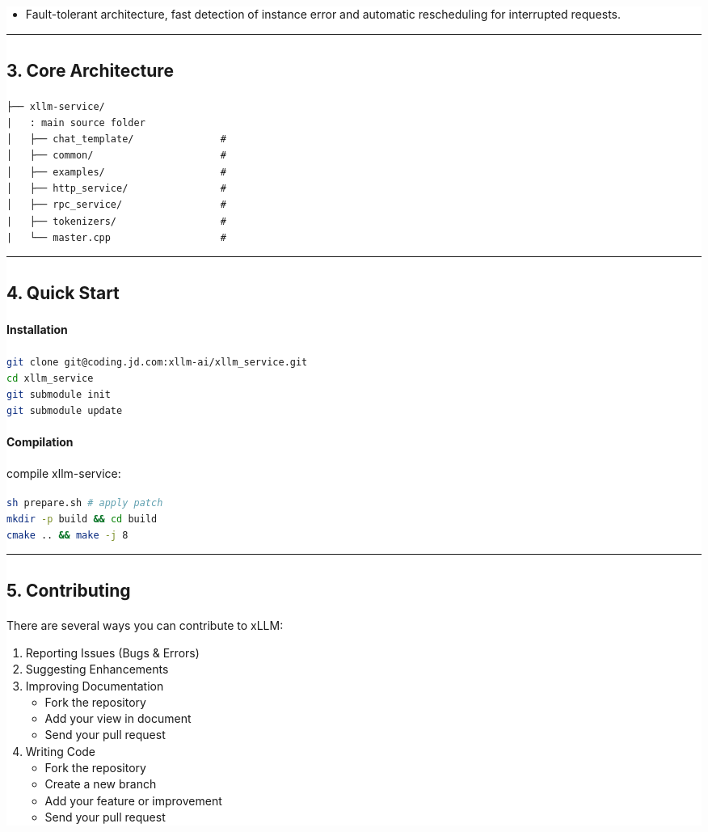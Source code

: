 - Fault-tolerant architecture, fast detection of instance error and automatic rescheduling for interrupted requests. 

---

## 3. Core Architecture

```
├── xllm-service/
|   : main source folder
│   ├── chat_template/               # 
│   ├── common/                      # 
│   ├── examples/                    # 
│   ├── http_service/                # 
│   ├── rpc_service/                 # 
|   ├── tokenizers/                  #
|   └── master.cpp                   # 
```

---


## 4. Quick Start
#### Installation
```bash
git clone git@coding.jd.com:xllm-ai/xllm_service.git
cd xllm_service
git submodule init
git submodule update
```
#### Compilation
compile xllm-service: 
```bash
sh prepare.sh # apply patch
mkdir -p build && cd build
cmake .. && make -j 8
```

--- 

## 5. Contributing

There are several ways you can contribute to xLLM:

1. Reporting Issues (Bugs & Errors)
2. Suggesting Enhancements
3. Improving Documentation
    + Fork the repository
    + Add your view in document
    + Send your pull request
4. Writing Code
    + Fork the repository
    + Create a new branch
    + Add your feature or improvement
    + Send your pull request
